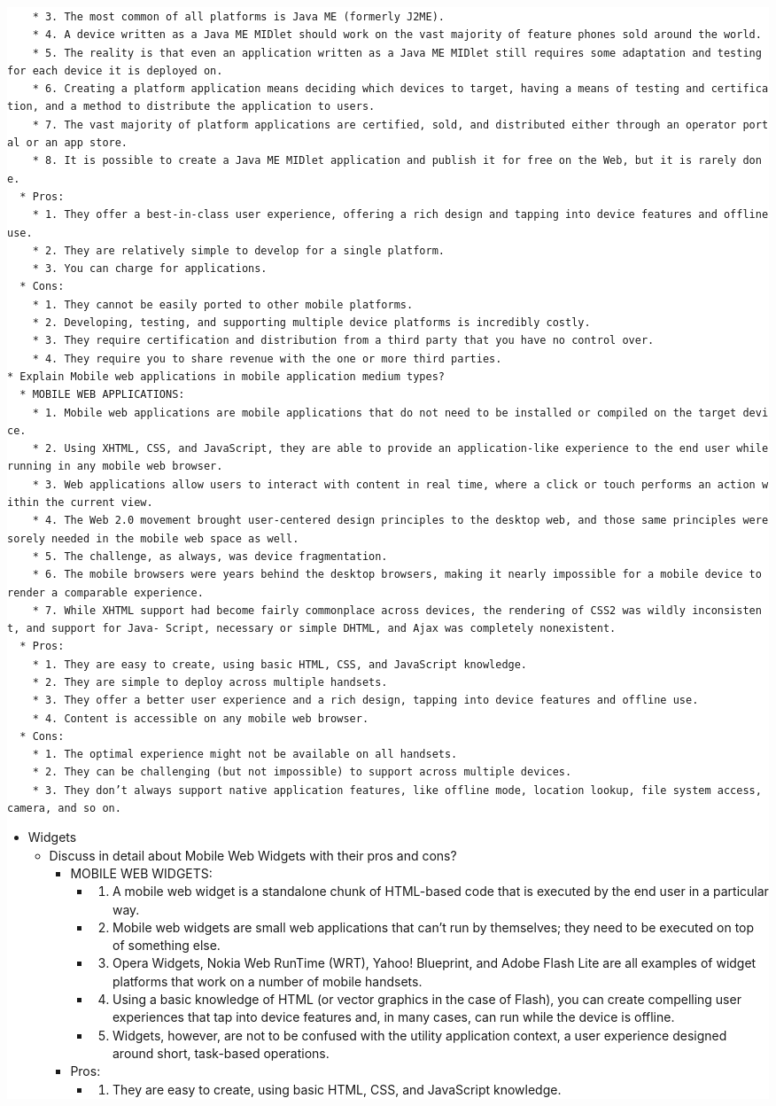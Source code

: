         * 3. The most common of all platforms is Java ME (formerly J2ME).
        * 4. A device written as a Java ME MIDlet should work on the vast majority of feature phones sold around the world.
        * 5. The reality is that even an application written as a Java ME MIDlet still requires some adaptation and testing for each device it is deployed on.
        * 6. Creating a platform application means deciding which devices to target, having a means of testing and certification, and a method to distribute the application to users.
        * 7. The vast majority of platform applications are certified, sold, and distributed either through an operator portal or an app store.
        * 8. It is possible to create a Java ME MIDlet application and publish it for free on the Web, but it is rarely done.
      * Pros:
        * 1. They offer a best-in-class user experience, offering a rich design and tapping into device features and offline use.
        * 2. They are relatively simple to develop for a single platform.
        * 3. You can charge for applications.
      * Cons:
        * 1. They cannot be easily ported to other mobile platforms.
        * 2. Developing, testing, and supporting multiple device platforms is incredibly costly.
        * 3. They require certification and distribution from a third party that you have no control over.
        * 4. They require you to share revenue with the one or more third parties.
    * Explain Mobile web applications in mobile application medium types?
      * MOBILE WEB APPLICATIONS:
        * 1. Mobile web applications are mobile applications that do not need to be installed or compiled on the target device.
        * 2. Using XHTML, CSS, and JavaScript, they are able to provide an application-like experience to the end user while running in any mobile web browser.
        * 3. Web applications allow users to interact with content in real time, where a click or touch performs an action within the current view.
        * 4. The Web 2.0 movement brought user-centered design principles to the desktop web, and those same principles were sorely needed in the mobile web space as well.
        * 5. The challenge, as always, was device fragmentation.
        * 6. The mobile browsers were years behind the desktop browsers, making it nearly impossible for a mobile device to render a comparable experience.
        * 7. While XHTML support had become fairly commonplace across devices, the rendering of CSS2 was wildly inconsistent, and support for Java- Script, necessary or simple DHTML, and Ajax was completely nonexistent.
      * Pros:
        * 1. They are easy to create, using basic HTML, CSS, and JavaScript knowledge.
        * 2. They are simple to deploy across multiple handsets.
        * 3. They offer a better user experience and a rich design, tapping into device features and offline use.
        * 4. Content is accessible on any mobile web browser.
      * Cons:
        * 1. The optimal experience might not be available on all handsets.
        * 2. They can be challenging (but not impossible) to support across multiple devices.
        * 3. They don’t always support native application features, like offline mode, location lookup, file system access, camera, and so on.
  * Widgets
    * Discuss in detail about Mobile Web Widgets with their pros and cons?
      * MOBILE WEB WIDGETS:
        * 1. A mobile web widget is a standalone chunk of HTML-based code that is executed by the end user in a particular way.
        * 2. Mobile web widgets are small web applications that can’t run by themselves; they need to be executed on top of something else.
        * 3. Opera Widgets, Nokia Web RunTime (WRT), Yahoo! Blueprint, and Adobe Flash Lite are all examples of widget platforms that work on a number of mobile handsets.
        * 4. Using a basic knowledge of HTML (or vector graphics in the case of Flash), you can create compelling user experiences that tap into device features and, in many cases, can run while the device is offline.
        * 5. Widgets, however, are not to be confused with the utility application context, a user experience designed around short, task-based operations.
      * Pros:
        * 1. They are easy to create, using basic HTML, CSS, and JavaScript knowledge.